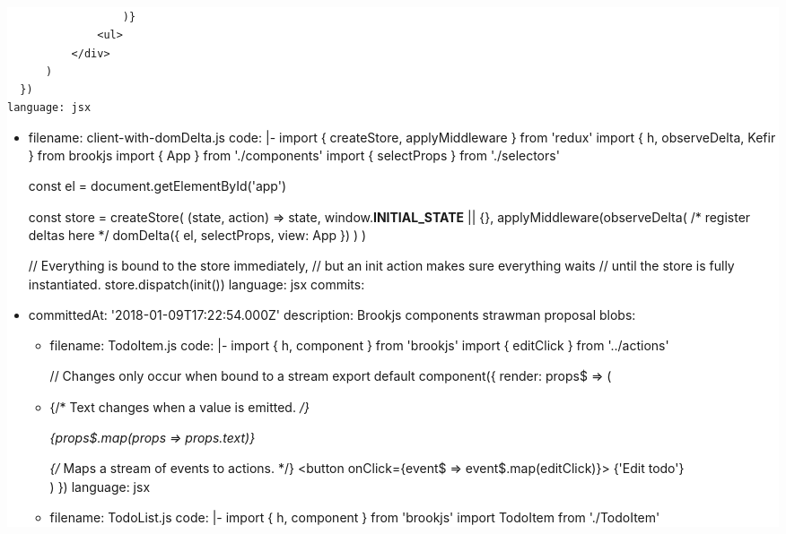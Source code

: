                       )}
                  <ul>
              </div>
          )
      })
    language: jsx
  - filename: client-with-domDelta.js
    code: |-
      import { createStore, applyMiddleware } from 'redux'
      import { h, observeDelta, Kefir } from brookjs
      import { App } from './components'
      import { selectProps } from './selectors'

      const el = document.getElementById('app')

      const store = createStore(
          (state, action) => state,
          window.__INITIAL_STATE__ || {},
          applyMiddleware(observeDelta(
              /* register deltas here */
              domDelta({ el, selectProps, view: App })
          )
      )

      // Everything is bound to the store immediately,
      // but an init action makes sure everything waits
      // until the store is fully instantiated.
      store.dispatch(init())
    language: jsx
commits:
  - committedAt: '2018-01-09T17:22:54.000Z'
    description: Brookjs components strawman proposal
    blobs:
      - filename: TodoItem.js
        code: |-
          import { h, component } from 'brookjs'
          import { editClick } from '../actions'

          // Changes only occur when bound to a stream
          export default component({
              render: props$ => (
                  <li>
                      {/* Text changes when a value is emitted. */}
                      <p class="todo__name">
                          {props$.map(props => props.text)}
                      </p>
                      {/* Maps a stream of events to actions. */}
                      <button onClick={event$ => event$.map(editClick)}>
                          {'Edit todo'}
                      </button>
                  </li>
              )
          })
        language: jsx
      - filename: TodoList.js
        code: |-
          import { h, component } from 'brookjs'
          import TodoItem from './TodoItem'
